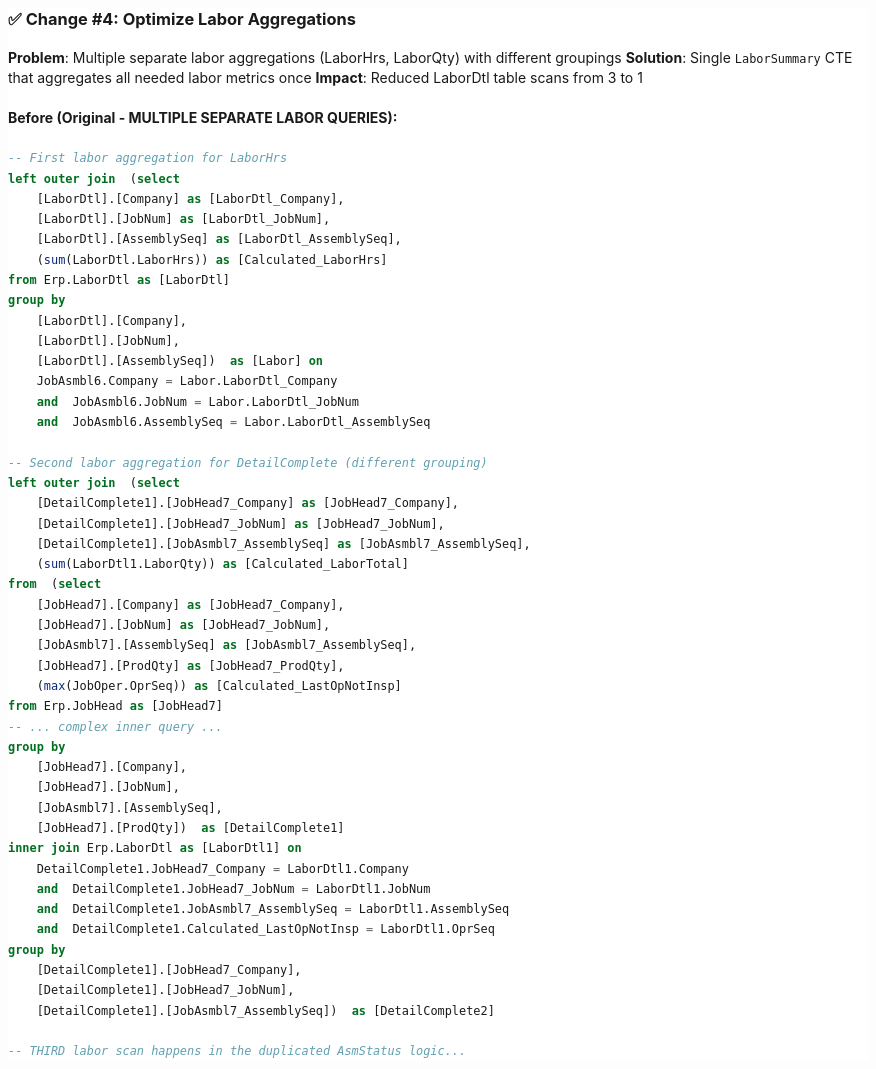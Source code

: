 ### ✅ Change #4: Optimize Labor Aggregations
**Problem**: Multiple separate labor aggregations (LaborHrs, LaborQty) with different groupings
**Solution**: Single `LaborSummary` CTE that aggregates all needed labor metrics once
**Impact**: Reduced LaborDtl table scans from 3 to 1

#### Before (Original - MULTIPLE SEPARATE LABOR QUERIES):
```sql
-- First labor aggregation for LaborHrs
left outer join  (select  
    [LaborDtl].[Company] as [LaborDtl_Company], 
    [LaborDtl].[JobNum] as [LaborDtl_JobNum], 
    [LaborDtl].[AssemblySeq] as [LaborDtl_AssemblySeq], 
    (sum(LaborDtl.LaborHrs)) as [Calculated_LaborHrs] 
from Erp.LaborDtl as [LaborDtl]
group by 
    [LaborDtl].[Company], 
    [LaborDtl].[JobNum], 
    [LaborDtl].[AssemblySeq])  as [Labor] on 
    JobAsmbl6.Company = Labor.LaborDtl_Company
    and  JobAsmbl6.JobNum = Labor.LaborDtl_JobNum
    and  JobAsmbl6.AssemblySeq = Labor.LaborDtl_AssemblySeq

-- Second labor aggregation for DetailComplete (different grouping)
left outer join  (select  
    [DetailComplete1].[JobHead7_Company] as [JobHead7_Company], 
    [DetailComplete1].[JobHead7_JobNum] as [JobHead7_JobNum], 
    [DetailComplete1].[JobAsmbl7_AssemblySeq] as [JobAsmbl7_AssemblySeq], 
    (sum(LaborDtl1.LaborQty)) as [Calculated_LaborTotal] 
from  (select  
    [JobHead7].[Company] as [JobHead7_Company], 
    [JobHead7].[JobNum] as [JobHead7_JobNum], 
    [JobAsmbl7].[AssemblySeq] as [JobAsmbl7_AssemblySeq], 
    [JobHead7].[ProdQty] as [JobHead7_ProdQty], 
    (max(JobOper.OprSeq)) as [Calculated_LastOpNotInsp] 
from Erp.JobHead as [JobHead7]
-- ... complex inner query ...
group by 
    [JobHead7].[Company], 
    [JobHead7].[JobNum], 
    [JobAsmbl7].[AssemblySeq], 
    [JobHead7].[ProdQty])  as [DetailComplete1]
inner join Erp.LaborDtl as [LaborDtl1] on 
    DetailComplete1.JobHead7_Company = LaborDtl1.Company
    and  DetailComplete1.JobHead7_JobNum = LaborDtl1.JobNum
    and  DetailComplete1.JobAsmbl7_AssemblySeq = LaborDtl1.AssemblySeq
    and  DetailComplete1.Calculated_LastOpNotInsp = LaborDtl1.OprSeq
group by 
    [DetailComplete1].[JobHead7_Company], 
    [DetailComplete1].[JobHead7_JobNum], 
    [DetailComplete1].[JobAsmbl7_AssemblySeq])  as [DetailComplete2]

-- THIRD labor scan happens in the duplicated AsmStatus logic...
```
